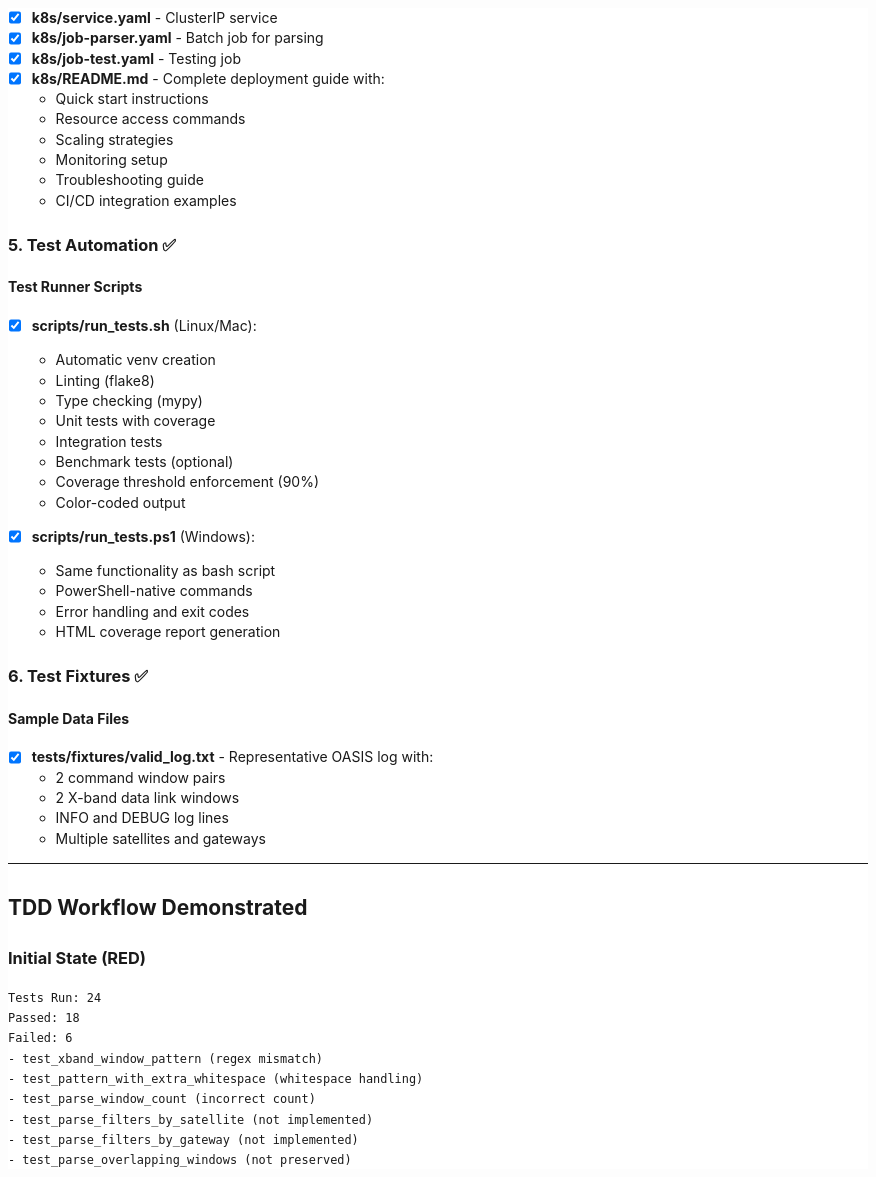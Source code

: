 - [x] **k8s/service.yaml** - ClusterIP service
- [x] **k8s/job-parser.yaml** - Batch job for parsing
- [x] **k8s/job-test.yaml** - Testing job
- [x] **k8s/README.md** - Complete deployment guide with:
  - Quick start instructions
  - Resource access commands
  - Scaling strategies
  - Monitoring setup
  - Troubleshooting guide
  - CI/CD integration examples

### 5. Test Automation ✅

#### Test Runner Scripts
- [x] **scripts/run_tests.sh** (Linux/Mac):
  - Automatic venv creation
  - Linting (flake8)
  - Type checking (mypy)
  - Unit tests with coverage
  - Integration tests
  - Benchmark tests (optional)
  - Coverage threshold enforcement (90%)
  - Color-coded output

- [x] **scripts/run_tests.ps1** (Windows):
  - Same functionality as bash script
  - PowerShell-native commands
  - Error handling and exit codes
  - HTML coverage report generation

### 6. Test Fixtures ✅

#### Sample Data Files
- [x] **tests/fixtures/valid_log.txt** - Representative OASIS log with:
  - 2 command window pairs
  - 2 X-band data link windows
  - INFO and DEBUG log lines
  - Multiple satellites and gateways

---

## TDD Workflow Demonstrated

### Initial State (RED)
```
Tests Run: 24
Passed: 18
Failed: 6
- test_xband_window_pattern (regex mismatch)
- test_pattern_with_extra_whitespace (whitespace handling)
- test_parse_window_count (incorrect count)
- test_parse_filters_by_satellite (not implemented)
- test_parse_filters_by_gateway (not implemented)
- test_parse_overlapping_windows (not preserved)
```
